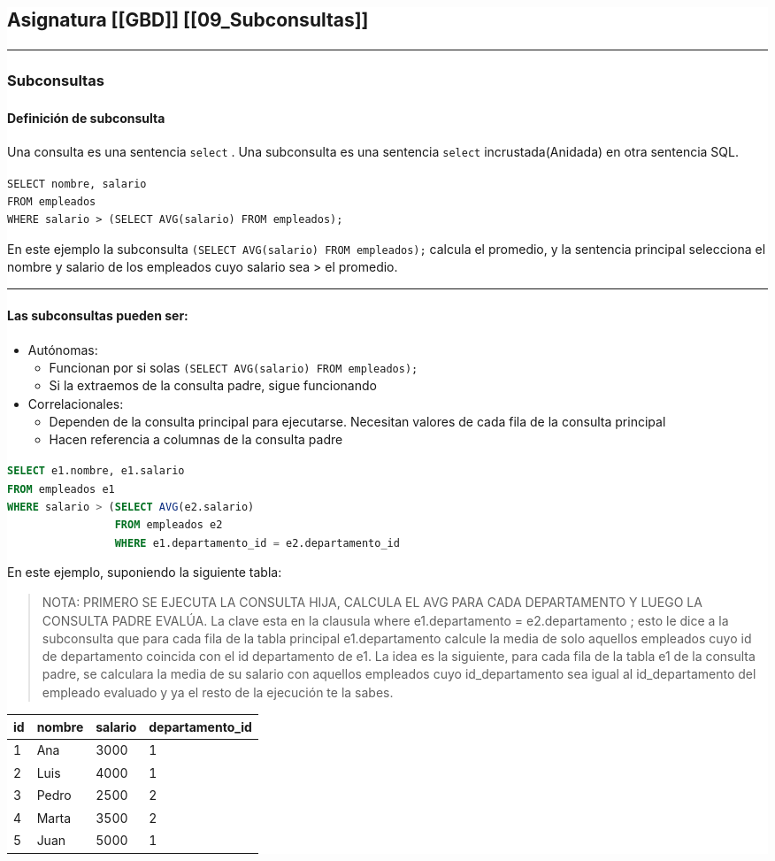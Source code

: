 ## Asignatura [[GBD]] [[09_Subconsultas]]

---

### Subconsultas

#### Definición de subconsulta

Una consulta es una sentencia `select` . Una subconsulta es una sentencia `select` incrustada(Anidada) en otra sentencia SQL.

```
SELECT nombre, salario 
FROM empleados 
WHERE salario > (SELECT AVG(salario) FROM empleados);
```

En este ejemplo la subconsulta `(SELECT AVG(salario) FROM empleados);` calcula el promedio, y la sentencia principal selecciona el nombre y salario de los empleados cuyo salario sea > el promedio.

---

#### Las subconsultas pueden ser:
- Autónomas:
	- Funcionan por si solas ``(SELECT AVG(salario) FROM empleados);``
	- Si la extraemos de la consulta padre, sigue funcionando
- Correlacionales:
	- Dependen de la consulta principal para ejecutarse. Necesitan valores de cada fila de la consulta principal
	- Hacen referencia a columnas de la consulta padre

```sql
SELECT e1.nombre, e1.salario 
FROM empleados e1
WHERE salario > (SELECT AVG(e2.salario) 
                 FROM empleados e2 
                 WHERE e1.departamento_id = e2.departamento_id 
```

En este ejemplo, suponiendo la siguiente tabla:

>NOTA: PRIMERO SE EJECUTA LA CONSULTA HIJA, CALCULA EL AVG PARA CADA DEPARTAMENTO Y LUEGO LA CONSULTA PADRE EVALÚA.
> La clave esta en la clausula where e1.departamento = e2.departamento ; esto le dice a la subconsulta que para cada fila de la tabla principal e1.departamento calcule la media de solo aquellos empleados cuyo id de departamento coincida con el id departamento de e1.
> La idea es la siguiente, para cada fila de la tabla e1 de la consulta padre, se calculara la media de su salario con aquellos empleados cuyo id_departamento sea igual al id_departamento del empleado evaluado y ya el resto de la ejecución te la sabes.

| id  | nombre | salario | departamento_id |
| --- | ------ | ------- | --------------- |
| 1   | Ana    | 3000    | 1               |
| 2   | Luis   | 4000    | 1               |
| 3   | Pedro  | 2500    | 2               |
| 4   | Marta  | 3500    | 2               |
| 5   | Juan   | 5000    | 1               |
